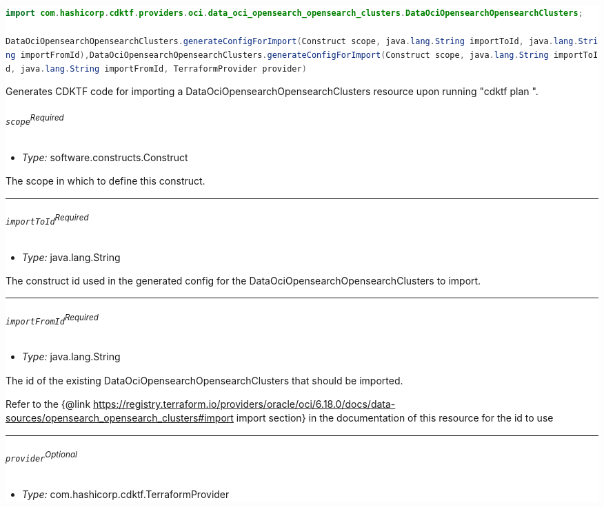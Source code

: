 ```java
import com.hashicorp.cdktf.providers.oci.data_oci_opensearch_opensearch_clusters.DataOciOpensearchOpensearchClusters;

DataOciOpensearchOpensearchClusters.generateConfigForImport(Construct scope, java.lang.String importToId, java.lang.String importFromId),DataOciOpensearchOpensearchClusters.generateConfigForImport(Construct scope, java.lang.String importToId, java.lang.String importFromId, TerraformProvider provider)
```

Generates CDKTF code for importing a DataOciOpensearchOpensearchClusters resource upon running "cdktf plan <stack-name>".

###### `scope`<sup>Required</sup> <a name="scope" id="rhizo-co-terraform-provider-oci.dataOciOpensearchOpensearchClusters.DataOciOpensearchOpensearchClusters.generateConfigForImport.parameter.scope"></a>

- *Type:* software.constructs.Construct

The scope in which to define this construct.

---

###### `importToId`<sup>Required</sup> <a name="importToId" id="rhizo-co-terraform-provider-oci.dataOciOpensearchOpensearchClusters.DataOciOpensearchOpensearchClusters.generateConfigForImport.parameter.importToId"></a>

- *Type:* java.lang.String

The construct id used in the generated config for the DataOciOpensearchOpensearchClusters to import.

---

###### `importFromId`<sup>Required</sup> <a name="importFromId" id="rhizo-co-terraform-provider-oci.dataOciOpensearchOpensearchClusters.DataOciOpensearchOpensearchClusters.generateConfigForImport.parameter.importFromId"></a>

- *Type:* java.lang.String

The id of the existing DataOciOpensearchOpensearchClusters that should be imported.

Refer to the {@link https://registry.terraform.io/providers/oracle/oci/6.18.0/docs/data-sources/opensearch_opensearch_clusters#import import section} in the documentation of this resource for the id to use

---

###### `provider`<sup>Optional</sup> <a name="provider" id="rhizo-co-terraform-provider-oci.dataOciOpensearchOpensearchClusters.DataOciOpensearchOpensearchClusters.generateConfigForImport.parameter.provider"></a>

- *Type:* com.hashicorp.cdktf.TerraformProvider

